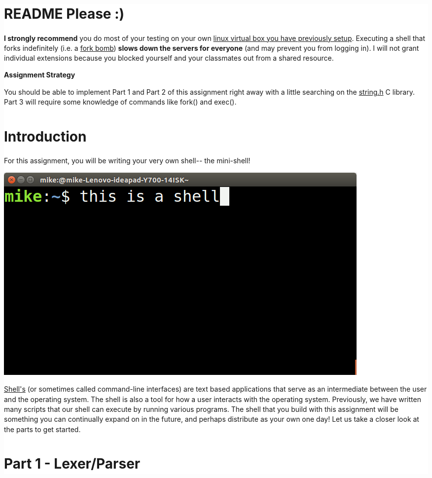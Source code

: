 # README Please :)

**I strongly recommend** you do most of your testing on your own [linux virtual box you have previously setup](https://www.google.com/search?rlz=1C1CHBF_enUS798US798&ei=t7GTXMb3JIOZ_QbEwZeYAg&q=setting+up+a+linux+virtualbox&oq=setting+up+a+linux+virtualbox&gs_l=psy-ab.3...7203.8384..8512...0.0..0.96.592.8......0....1..gws-wiz.......0i71j35i304i39j0i7i30j0i8i7i30j0i13i30j33i10.wdadpiXRdZ8). Executing a shell that forks indefinitely (i.e. a [fork bomb](https://en.wikipedia.org/wiki/Fork_bomb)) **slows down the servers for everyone** (and may prevent you from logging in). I will not grant individual extensions because you blocked yourself and your classmates out from a shared resource.

**Assignment Strategy**

You should be able to implement Part 1 and Part 2 of this assignment right away with a little searching on the [string.h](http://www.cplusplus.com/reference/cstring/) C library. Part 3 will require some knowledge of commands like fork() and exec().

# Introduction

For this assignment, you will be writing your very own shell-- the mini-shell!

<img src="./shell.png" alt="An example shell"/>

[Shell's](https://en.wikipedia.org/wiki/Shell_(computing)) (or sometimes called command-line interfaces) are text based applications that serve as an intermediate between the user and the operating system. The shell is also a tool for how a user interacts with the operating system. Previously, we have written many scripts that our shell can execute by running various programs. The shell that you build with this assignment will be something you can continually expand on in the future, and perhaps distribute as your own one day! Let us take a closer look at the parts to get started.

# Part 1 - Lexer/Parser
